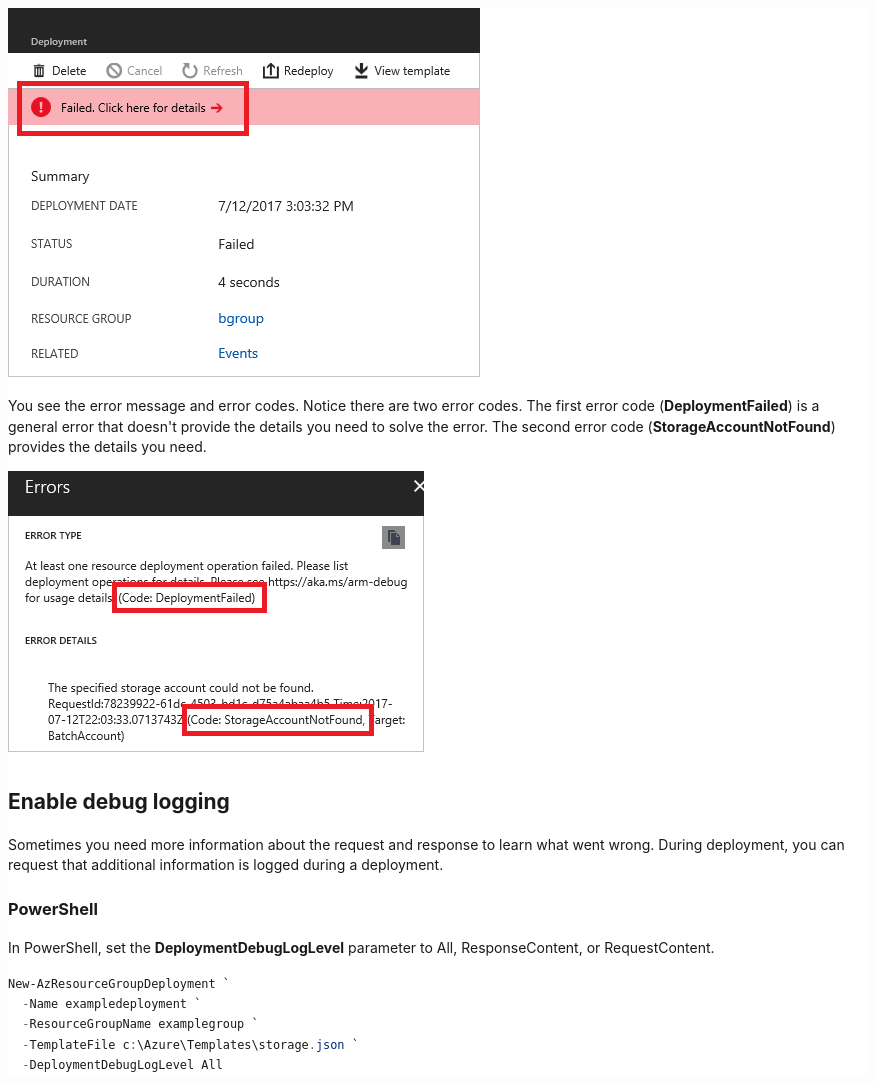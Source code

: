 ![deployment failed](./media/common-deployment-errors/deployment-failed.png)

You see the error message and error codes. Notice there are two error codes. The first error code (**DeploymentFailed**) is a general error that doesn't provide the details you need to solve the error. The second error code (**StorageAccountNotFound**) provides the details you need.

![error details](./media/common-deployment-errors/error-details.png)

## Enable debug logging

Sometimes you need more information about the request and response to learn what went wrong. During deployment, you can request that additional information is logged during a deployment.

### PowerShell

In PowerShell, set the **DeploymentDebugLogLevel** parameter to All, ResponseContent, or RequestContent.

```powershell
New-AzResourceGroupDeployment `
  -Name exampledeployment `
  -ResourceGroupName examplegroup `
  -TemplateFile c:\Azure\Templates\storage.json `
  -DeploymentDebugLogLevel All
```
